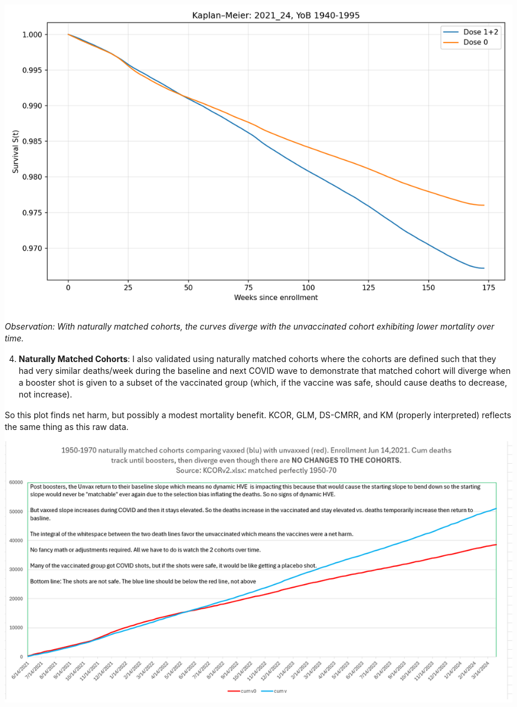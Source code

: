    ![Kaplan–Meier survival (YoB 1940–1995, 2021_24)](validation/kaplan_meier/out/KM_2021_24_1940_1995.png)

   *Observation: With naturally matched cohorts, the curves diverge with the unvaccinated cohort exhibiting lower mortality over time.*

4. **Naturally Matched Cohorts**: I also validated using naturally matched cohorts where the cohorts are defined such that they had very similar deaths/week during the baseline and next COVID wave to demonstrate that matched cohort will diverge when a booster shot is given to a subset of the vaccinated group (which, if the vaccine was safe, should cause deaths to decrease, not increase). 

So this plot finds net harm, but possibly a modest mortality benefit. KCOR, GLM, DS-CMRR, and KM (properly interpreted) reflects the same thing as this raw data.

![Naturally matched cohorts](reference_results/analysis/naturally_matched_cohorts.png)
